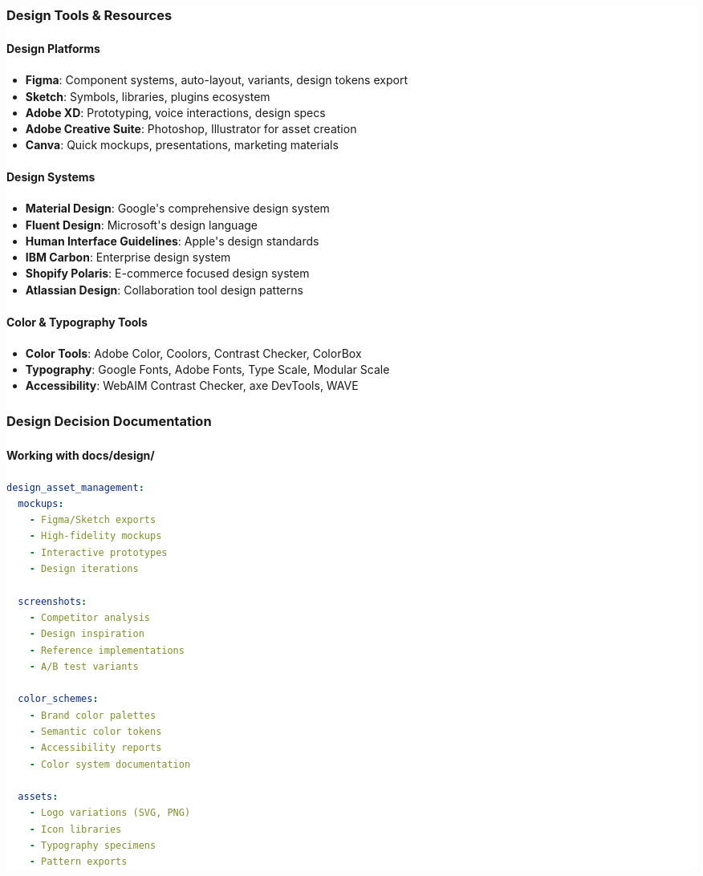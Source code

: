 ### Design Tools & Resources

#### Design Platforms
- **Figma**: Component systems, auto-layout, variants, design tokens export
- **Sketch**: Symbols, libraries, plugins ecosystem
- **Adobe XD**: Prototyping, voice interactions, design specs
- **Adobe Creative Suite**: Photoshop, Illustrator for asset creation
- **Canva**: Quick mockups, presentations, marketing materials

#### Design Systems
- **Material Design**: Google's comprehensive design system
- **Fluent Design**: Microsoft's design language
- **Human Interface Guidelines**: Apple's design standards
- **IBM Carbon**: Enterprise design system
- **Shopify Polaris**: E-commerce focused design system
- **Atlassian Design**: Collaboration tool design patterns

#### Color & Typography Tools
- **Color Tools**: Adobe Color, Coolors, Contrast Checker, ColorBox
- **Typography**: Google Fonts, Adobe Fonts, Type Scale, Modular Scale
- **Accessibility**: WebAIM Contrast Checker, axe DevTools, WAVE

### Design Decision Documentation

#### Working with docs/design/
```yaml
design_asset_management:
  mockups:
    - Figma/Sketch exports
    - High-fidelity mockups
    - Interactive prototypes
    - Design iterations

  screenshots:
    - Competitor analysis
    - Design inspiration
    - Reference implementations
    - A/B test variants

  color_schemes:
    - Brand color palettes
    - Semantic color tokens
    - Accessibility reports
    - Color system documentation

  assets:
    - Logo variations (SVG, PNG)
    - Icon libraries
    - Typography specimens
    - Pattern exports
```
